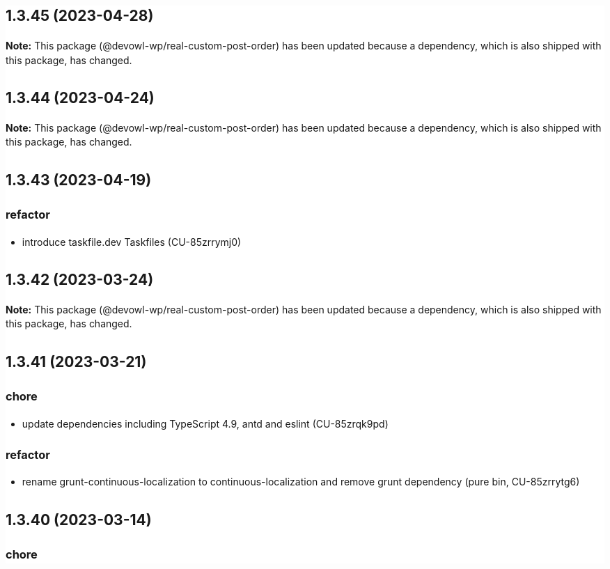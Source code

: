 ## 1.3.45 (2023-04-28)

**Note:** This package (@devowl-wp/real-custom-post-order) has been updated because a dependency, which is also shipped with this package, has changed.





## 1.3.44 (2023-04-24)

**Note:** This package (@devowl-wp/real-custom-post-order) has been updated because a dependency, which is also shipped with this package, has changed.





## 1.3.43 (2023-04-19)


### refactor

* introduce taskfile.dev Taskfiles (CU-85zrrymj0)





## 1.3.42 (2023-03-24)

**Note:** This package (@devowl-wp/real-custom-post-order) has been updated because a dependency, which is also shipped with this package, has changed.





## 1.3.41 (2023-03-21)


### chore

* update dependencies including TypeScript 4.9, antd and eslint (CU-85zrqk9pd)


### refactor

* rename grunt-continuous-localization to continuous-localization and remove grunt dependency (pure bin, CU-85zrrytg6)





## 1.3.40 (2023-03-14)


### chore
